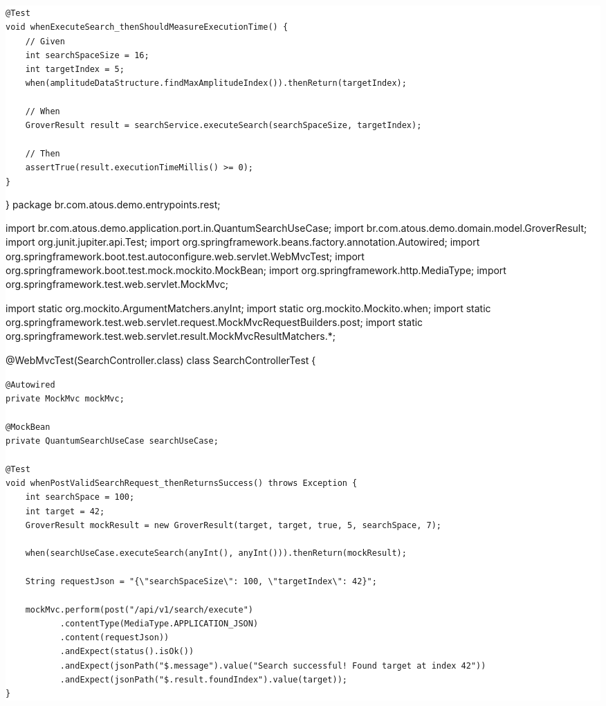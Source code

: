     @Test
    void whenExecuteSearch_thenShouldMeasureExecutionTime() {
        // Given
        int searchSpaceSize = 16;
        int targetIndex = 5;
        when(amplitudeDataStructure.findMaxAmplitudeIndex()).thenReturn(targetIndex);

        // When
        GroverResult result = searchService.executeSearch(searchSpaceSize, targetIndex);

        // Then
        assertTrue(result.executionTimeMillis() >= 0);
    }
} package br.com.atous.demo.entrypoints.rest;

import br.com.atous.demo.application.port.in.QuantumSearchUseCase;
import br.com.atous.demo.domain.model.GroverResult;
import org.junit.jupiter.api.Test;
import org.springframework.beans.factory.annotation.Autowired;
import org.springframework.boot.test.autoconfigure.web.servlet.WebMvcTest;
import org.springframework.boot.test.mock.mockito.MockBean;
import org.springframework.http.MediaType;
import org.springframework.test.web.servlet.MockMvc;

import static org.mockito.ArgumentMatchers.anyInt;
import static org.mockito.Mockito.when;
import static org.springframework.test.web.servlet.request.MockMvcRequestBuilders.post;
import static org.springframework.test.web.servlet.result.MockMvcResultMatchers.*;

@WebMvcTest(SearchController.class)
class SearchControllerTest {

    @Autowired
    private MockMvc mockMvc;

    @MockBean
    private QuantumSearchUseCase searchUseCase;

    @Test
    void whenPostValidSearchRequest_thenReturnsSuccess() throws Exception {
        int searchSpace = 100;
        int target = 42;
        GroverResult mockResult = new GroverResult(target, target, true, 5, searchSpace, 7);

        when(searchUseCase.executeSearch(anyInt(), anyInt())).thenReturn(mockResult);

        String requestJson = "{\"searchSpaceSize\": 100, \"targetIndex\": 42}";

        mockMvc.perform(post("/api/v1/search/execute")
               .contentType(MediaType.APPLICATION_JSON)
               .content(requestJson))
               .andExpect(status().isOk())
               .andExpect(jsonPath("$.message").value("Search successful! Found target at index 42"))
               .andExpect(jsonPath("$.result.foundIndex").value(target));
    }
